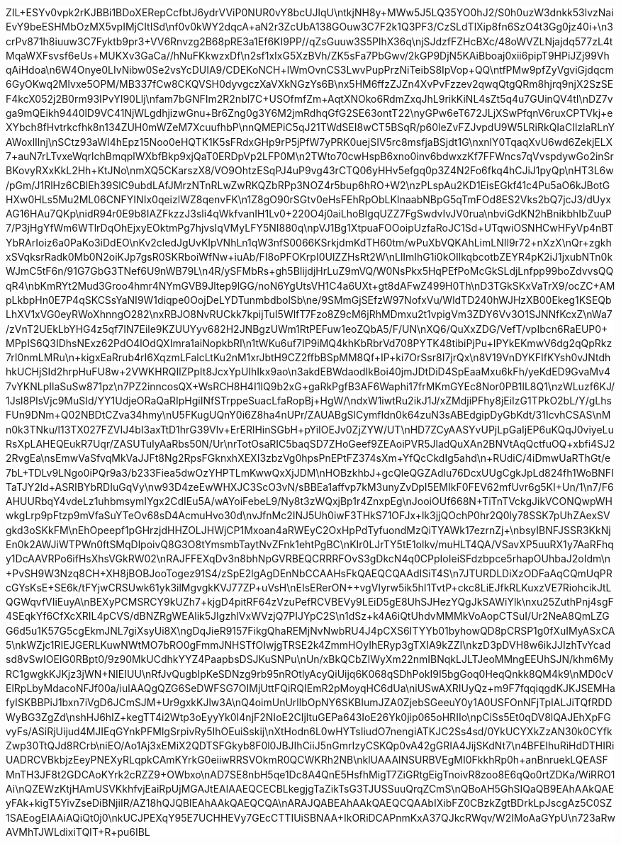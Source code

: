 ZIL+ESYv0vpk2rKJBBi1BDoXERepCcfbtJ6ydrVViP0NUR0vY8bcUJlqU\ntkjNH8y+MWw5J5LQ35YO0hJ2/S0h0uzW3dnkk53lvzNaiEvY9beESHMbOzMX5vpIMjCItISd\nf0v0kWY2dqcA+aN2r3ZcUbA138GOuw3C7F2k1Q3PF3/CzSLdTlXip8fn6SzO4t3Gg0jz40i+\n3crPv871h8iuuw3C7Fyktb9pr3+VV6Rnvzg2B68pRE3a1Ef6KI9PP//qZsGuuw3S5PlhX36q\njSJdzfFZHcBXc/48oWVZLNjajdq577zL4tMqaWXFsvsf6eUs+MUKXv3GaCa//hNuFKkwzxDf\n2sf1xIxG5XzBVh/ZK5sFa7PbGwv/2kGP9DjN5KAiBboaj0xii6pipT9HPiJZj99VhqAiHdoa\n6W4Onye0LIvNibw0Se2vsYcDUIA9/CDEKoNCH+lWmOvnCS3LwvPupPrzNiTeibS8IpVop+QQ\ntfPMw9pfZyVgviGjdqcm6GyOKwq2MIvxe5OPM/MB337fCw8CKQVSH0dyvgczXaVXkNGzYs6B\nx5HM6ffzZJZn4XvPvFzzev2qwqQtgQRm8hjrq9njX2SzSEF4kcX052j2B0rm93IPvYI90Llj\nfam7bGNFIm2R2nbl7C+USOfmfZm+AqtXNOko6RdmZxqJhL9rikKiNL4sZt5q4u7GUinQV4tI\nDZ7vga9mQEikh9440lD9VC41NjWLgdhjizwGnu+Br6Zng0g3Y6M2jmRdhqGfG2SE63ontT22\nyGPw6eT672JLjXSwPfqnV6ruxCPTVkj+eXYbch8fHvtrkcfhk8n134ZUH0mWZeM7XcuufhbP\nnQMEPiC5qJ21TWdSEI8wCT5BSqR/p60leZvFZJvpdU9W5LRiRkQIaCIlzlaRLnYAWoxlIlnj\nSCtz93aWI4hEpz15Noo0eHQTK1K5sFRdxGHp9rP5jPfW7yPRK0uejSIV5rc8msfjaBSjdt1G\nxnlY0TqaqXvU6wd6ZekjELX7+auN7rLTvxeWqrlchBmqplWXbfBkp9xjQaT0ERDpVp2LFP0M\n2TWto70cwHspB6xno0inv6bdwxzKf7FFWncs7qVvspdywGo2inSrBKovyRXxKkL2Hh+KtJNo\nmXQ5CKarszX8/VO9OhtzESqPJ4uP9vg43rCTQ06yHHv5efgq0p3Z4N2Fo6fkq4hCJiJ1pyQp\nHT3L6w/pGm/J1RlHz6CBlEh39SlC9ubdLAfJMrzNTnRLwZwRKQZbRPp3NOZ4r5bup6hRO+W2\nzPLspAu2KD1EisEGkf41c4Pu5aO6kJBotGHXw0HLs5Mu2ML06CNFYINIx0qeizlWZ8qenvFK\n1Z8gO90rSGtv0eHsFEhRpObLKInaabNBpG5qTmFOd8ES2Vks2bQ7jcJ3/dUyxAG16HAu7QKp\nidR94r0E9b8IAZFkzzJ3sli4qWkfvanIH1Lv0+220O4j0aiLhoBIgqUZZ7FgSwdvIvJV0rua\nbviGdKN2hBnikbhIbZuuP7/P3jHgYfWm6WTlrDqOhEjxyEOktmPg7hjvsIqVMyLFY5NI880q\npVJ1Bg1XtpuaFOOoipUzfaRoJC1Sd+UTqwiOSNHCwHFyVp4nBTYbRArIoiz6a0PaKo3iDdEO\nKv2cledJgUvKIpVNhLn1qW3nfS0066KSrkjdmKdTH60tm/wPuXbVQKAhLimLNIl9r72+nXzX\nQr+zgkhxSVqksrRadk0Mb0N2oiKJp7gsR0SKRboiWfNw+iuAb/FI8oPFOKrpI0UlZZHsRt2W\nLlImIhG1i0kOIlkqbcotbZEYR4pK2iJ1jxubNTn0kWJmC5tF6n/91G7GbG3TNef6U9nWB79L\n4R/ySFMbRs+gh5BIijdjHrLuZ9mVQ/W0NsPkx5HqPEfPoMcGkSLdjLnfpp99boZdvvsQQqR4\nbKmRYt2Mud3Groo4hmr4NYmGVB9Jltep9lGG/noN6YgUtsVH1C4a6UXt+gt8dAFwZ499H0Th\nD3TGkSKxVaTrX9/ocZC+AMpLkbpHn0E7P4qSKCSsYaNI9W1diqpe0OojDeLYDTunmbdbolSb\ne/9SMmGjSEfzW97NofxVu/WldTD240hWJHzXB00Ekeg1KSEQbLhXV1xVG0eyRWoXhnngO282\nxRBJO8NvRUCkk7kpijTuI5WlfT7Fzo8Z9cM6jRhMDmxu2t1vpigVm3ZDY6Vv3O1SJNNfKcxZ\nWa7/zVnT2UEkLbYHG4z5qf7IN7Eile9KZUUYyv682H2JNBgzUWm1RtPEFuw1eoZQbA5/F/UN\nXQ6/QuXxZDG/VefT/vpIbcn6RaEUP0+MPpIS6Q3IDhsNExz62PdO4lOdQXImra1aiNopkbRI\n1tWKu6uf7IP9iMQ4khKbRbrVd708PYTK48tibiPjPu+IPYkEKmwV6dg2qQpRkz7rI0nmLMRu\n+kigxEaRrub4rI6XqzmLFalcLtKu2nM1xrJbtH9CZ2ffbBSpMM8Qf+IP+ki7OrSsr8I7jrQx\n8V19VnDYKFIfKYsh0vJNtdhhkUCHjSId2hrpHuFU8w+2VWKHRQIlZPpIt8JcxYpUIhIkx9ao\n3akdEBWdaodIkBoi40jmJDtDiD4SpEaaMxu6kFh/yeKdED9GvaMv47vYKNLpIlaSuSw871pz\n7PZ2inncosQX+WsRCH8H4I1IQ9b2xG+gaRkPgfB3AF6Waphi17frMKmGYEc8Nor0PB1lL8Q1\nzWLuzf6KJ/1Jsl8PIsVjc9MuSId/YY1UdjeORaQaRIpHgiINfSTrppeSuacLfaRopBj+HgW/\ndxW1iwtRu2ikJ1J/xZMdjiPFhy8jEiIzG1TPkO2bL/Y/gLhsFUn9DNm+Q02NBDtCZva34hmy\nU5FKugUQnY0i6Z8ha4nUPr/ZAUABgSlCymfIdn0k64zuN3sABEdgipDyGbKdt/31IcvhCSAS\nMn0k3TNku/l13TX027FZVIJ4bI3axTtD1hrG39Vlv+ErERlHinSGbH+pYiIOEJv0ZjZYW/UT\nHD7ZCyAASYvUPjLpGaIjEP6uKQqJ0viyeLuRsXpLAHEQEukR7Uqr/ZASUTuIyAaRbs50N/Ur\nrTotOsaRIC5baqSD7ZHoGeef9ZEAoiPVR5JladQuXAn2BNVtAqQctfuOQ+xbfi4SJ22RvgEa\nsEmwVaSfvqMkVaJJFt8Ng2RpsFGknxhXEXI3zbzVg0hpsPnEPtFZ374sXm+YfQcCkdIg5ahd\n+RUdiC/4iDmwUaRThGt/e7bL+TDLv9LNgo0iPQr9a3/b233Fiea5dwOzYHPTLmKwwQxXjJDM\nHOBzkhbJ+gcQleQGZAdlu76DcxUUgCgkJpLd824fh1WoBNFITaTJY2ld+ASRIBYbRDIuGqVy\nw93D4zeEwWHXJC3ScO3vN/sBBEa1affvp7kM3unyZvDpI5EMIkF0FEV62mfUvr6g5KI+Un/1\n7/F6AHUURbqY4vdeLz1uhbmsymIYgx2CdIEu5A/wAYoiFebeL9/Ny8t3zWQxjBp1r4ZnxpEg\nJooiOUf668N+TiTnTVckgJikVCONQwpWHwkgLrp9pFtzp9mVfaSuYTeOv68sD4AcmuHvo30d\nvJfnMc2INJ5Uh0iwF3THkS71OFJx+lk3jjQOchP0hr2Q0ly78SSK7pUhZAexSVgkd3oSKkFM\nEhOpeepf1pGHrzjdHHZOLJHWjCP1Mxoan4aRWEyC2OxHpPdTyfuondMzQiTYAWk17ezrnZj+\nbsyIBNFJSSR3KkNjEn0k2AWJiWTPWn0ftSMqDlpoivQ8G3O8tYmsmbTaytNvZFnk1ehtPgBC\nKIr0LJrTY5tE1olkv/muHLT4QA/VSavXP5uuRX1y7AaRFhqy1DcAAVRPo6ifHsXhsVGkRW02\nRAJFFEXqDv3n8bhNpGVRBEQCRRRFOvS3gDkcN4q0CPpIoIeiSFdzbpce5rhapOUhbaJ2oIdm\n+PvSH9W3Nzq8CH+XH8jBOBJooTogez91S4/zSpE2lgAgDEnNbCCAAHsFkQAEQCQAAdISiT4S\n7JTURDLDiXzODFaAqCQmUqPRcGYsKsE+SE6k/tFYjwCRSUwk61yk3ilMgvgkKVJ77ZP+uVsH\nEIsERerON++vgVIyrw5ik5hI1TvtP+ckc8LiEJfkRLKuxzVE7RiohcikJtLQGWqvfVIiEuyA\nBEXyPCMSRCY9kUZh7+kjgD4pitRF64zVzuPefRCVBEVy9LEiD5gE8UhSJHezYQgJkSAWiYlk\nxu25ZuthPnj4sgF4SEqkYf6CfXcXRIL4pCVS/dBNZRgWEAlik5JIgzhlVxWVzjQ7PIJYpC2S\n1dSz+k4A6iQtUhdvMMMkVoAopCTSuI/Ur2NeA8QmLZGG6d5u1K57G5cgEkmJNL7giXsyUi8X\ngDqJieR9157FikgQhaREMjNvNwbRU4J4pCXS6ITYYb01byhowQD8pCRSP1g0fXuIMyASxCA5\nkWZjc1RIEJGERLKuwNWtMO7bRO0gFmmJNHSTfOIwjgTRSE2k4ZmmHOyIhERyp3gTXIA9kZZI\nkzD3pDVH8w6ikJJIzhTvYcadsd8vSwIOEIG0RBpt0/9z90MkUCdhkYYZ4PaapbsDSJKuSNPu\nUn/xBkQCbZIWyXm22nmIBNqkLJLTJeoMMngEEUhSJN/khm6MyRC1gwgkKJKjz3jWN+NIEIUU\nRfJvQugbIpKeSDNzg9rb95nROtlyAcyQiUijq6K068qSDhPokI9I5bgGoq0HeqQnkk8QM4k9\nMD0cVElRpLbyMdacoNFJf00a/iulAAQgQZG6SeDWFSG7OIMjUttFQiRQIEmR2pMoyqHC6dUa\niUSwAXRIUyQz+m9F7fqqiqgdKJKJSEMHafyISKBBPiJ1bxn7iVgD6JCmSJM+Ur9gxkKJlw3A\nQ4oimUnUrllbOpNY6SKBIumJZA0ZjebSGeeuY0y1A0USFOnNFjTpIALJiTQfRDDWyBG3ZgZd\nshHJ6hIZ+kegTT4i2Wtp3oEyyYk0I4njF2NIoE2CIjltuGEPa643IoE26Yk0jip065oHRIIo\npCiSs5Et0qDV8lQAJEhXpFGvyFs/ASiRjUijud4MJIEqGYnkPFMlgSrpivRy5IhOEuiSskij\nXtHodn6L0wHYTsIiudO7nengiATKJC2Ss4sd/0YkUCYXkZzAN30k0CYfkZwp30TtQJd8RCrb\niEO/Ao1Aj3xEMiX2QDTSFGkyb8F0l0JBJIhCiiJ5nGmrIzyCSKQp0vA42gGRIA4JijSKdNt7\n4BFEIhuRiHdDTHIRiUADRCVBkbjzEeyPNEXyRLqpkCAmKYrkG0eiiwRRSVOkmR0QCWKRh2NB\nklUAAAlNSURBVEgMI0FkkhRp0h+anBnruekLQEASFMnTH3JF8t2GDCAoKYrk2cRZZ9+OWbxo\nAD7SE8nbH5qe1Dc8A4QnE5HsfhMigT7ZiGRtgEigTnoivR8zoo8E6qQo0rtZDKa/WiRRO1Ai\nQZEWzKtjHAmUSVKkhfvjEaiRpUjMGAJtEAlAAEQCECBLkegjgTaZikTsG3TJUSSuuQrqZCmS\nQBoAH5GhSIQaQB9EAhAAkQAEyFAk+kigT5YivZseDiBNjiIR/AZ18hQJQBlEAhAAkQAEQCQA\nARAJQABEAhAAkQAEQCQAAbIXibFZ0CBzkZgtBDrkLpJscgAz5C0SZ1SAEogEIAAiAQiQt0j0\nkUCJPEXqY95E7UCHHEVy7GEcCTTIUiSBNAA+IkORiDCAPnmKxA37QJkcRWqv/W2IMoAaGYpU\n723aRwAVMhTJWLdixiTQIT+R+pu6IBL